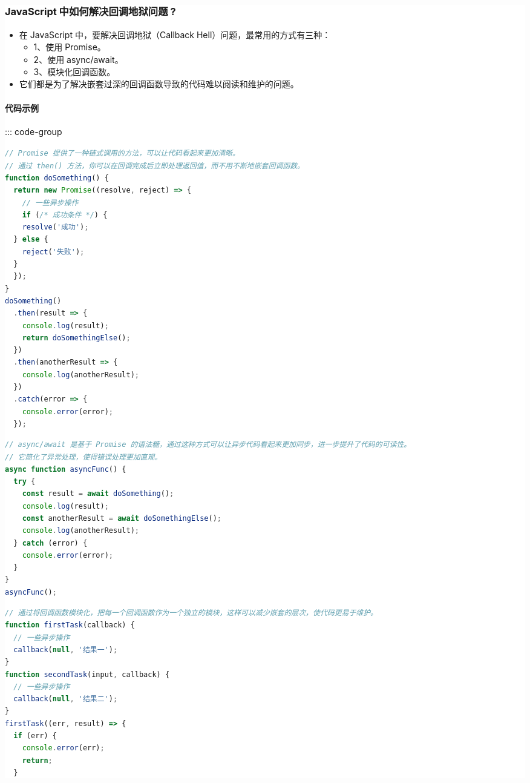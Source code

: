 
### JavaScript 中如何解决回调地狱问题 ?
- 在 JavaScript 中，要解决回调地狱（Callback Hell）问题，最常用的方式有三种：
  - 1、使用 Promise。
  - 2、使用 async/await。
  - 3、模块化回调函数。
- 它们都是为了解决嵌套过深的回调函数导致的代码难以阅读和维护的问题。
#### 代码示例
::: code-group
```js [Promise.js]
// Promise 提供了一种链式调用的方法，可以让代码看起来更加清晰。
// 通过 then() 方法，你可以在回调完成后立即处理返回值，而不用不断地嵌套回调函数。
function doSomething() {
  return new Promise((resolve, reject) => {
    // 一些异步操作
    if (/* 成功条件 */) {
    resolve('成功');
  } else {
    reject('失败');
  }
  });
}
doSomething()
  .then(result => {
    console.log(result);
    return doSomethingElse();
  })
  .then(anotherResult => {
    console.log(anotherResult);
  })
  .catch(error => {
    console.error(error);
  });
```
```js [async-await.js]
// async/await 是基于 Promise 的语法糖，通过这种方式可以让异步代码看起来更加同步，进一步提升了代码的可读性。
// 它简化了异常处理，使得错误处理更加直观。
async function asyncFunc() {
  try {
    const result = await doSomething();
    console.log(result);
    const anotherResult = await doSomethingElse();
    console.log(anotherResult);
  } catch (error) {
    console.error(error);
  }
}
asyncFunc();
```
```js [module-callback.js]
// 通过将回调函数模块化，把每一个回调函数作为一个独立的模块，这样可以减少嵌套的层次，使代码更易于维护。
function firstTask(callback) {
  // 一些异步操作
  callback(null, '结果一');
}
function secondTask(input, callback) {
  // 一些异步操作
  callback(null, '结果二');
}
firstTask((err, result) => {
  if (err) {
    console.error(err);
    return;
  }
```